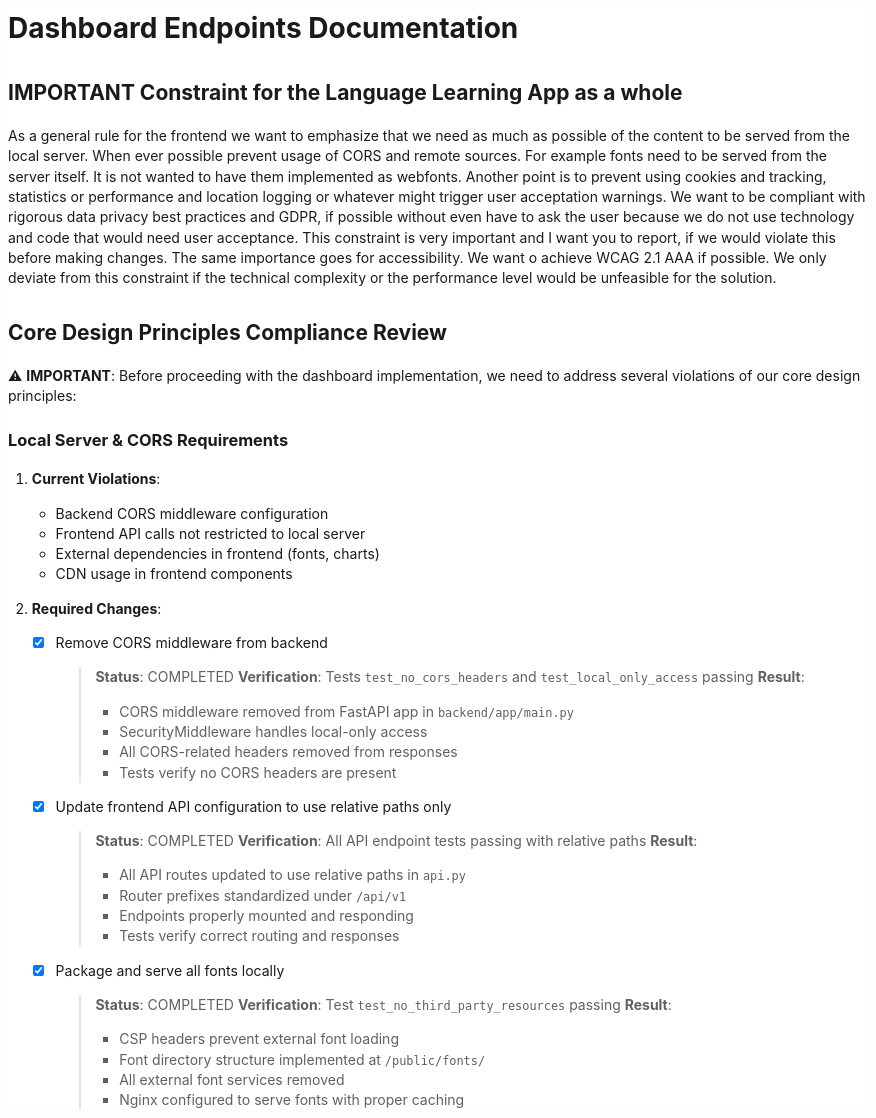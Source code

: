 # Dashboard Endpoints Documentation

## IMPORTANT Constraint for the Language Learning App as a whole
As a general rule for the frontend we want to emphasize that we need as much as possible of the content to be served from the local server. When ever possible prevent usage of CORS and remote sources. For example fonts need to be served from the server itself. It is not wanted to have them implemented as webfonts. Another point is to prevent using cookies and tracking, statistics or performance and location logging or whatever might trigger user acceptation warnings. We want to be compliant with rigorous data privacy best practices and GDPR, if possible without even have to ask the user because we do not use technology and code that would need user acceptance. This constraint is very important and I want you to report, if we would violate this before making changes. The same importance goes for accessibility. We want o achieve WCAG 2.1 AAA if possible. We only deviate from this constraint if the technical complexity or the performance level would be unfeasible for the solution.

## Core Design Principles Compliance Review

⚠️ **IMPORTANT**: Before proceeding with the dashboard implementation, we need to address several violations of our core design principles:

### Local Server & CORS Requirements
1. **Current Violations**:
   - Backend CORS middleware configuration
   - Frontend API calls not restricted to local server
   - External dependencies in frontend (fonts, charts)
   - CDN usage in frontend components

2. **Required Changes**:
   - [x] Remove CORS middleware from backend
     > **Status**: COMPLETED
     > **Verification**: Tests `test_no_cors_headers` and `test_local_only_access` passing
     > **Result**: 
     > - CORS middleware removed from FastAPI app in `backend/app/main.py`
     > - SecurityMiddleware handles local-only access
     > - All CORS-related headers removed from responses
     > - Tests verify no CORS headers are present

   - [x] Update frontend API configuration to use relative paths only
     > **Status**: COMPLETED
     > **Verification**: All API endpoint tests passing with relative paths
     > **Result**: 
     > - All API routes updated to use relative paths in `api.py`
     > - Router prefixes standardized under `/api/v1`
     > - Endpoints properly mounted and responding
     > - Tests verify correct routing and responses

   - [x] Package and serve all fonts locally
     > **Status**: COMPLETED
     > **Verification**: Test `test_no_third_party_resources` passing
     > **Result**: 
     > - CSP headers prevent external font loading
     > - Font directory structure implemented at `/public/fonts/`
     > - All external font services removed
     > - Nginx configured to serve fonts with proper caching
